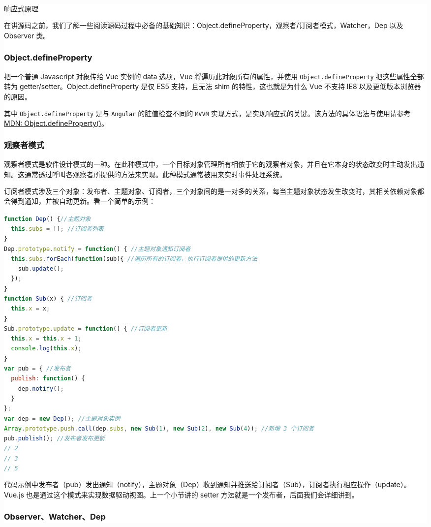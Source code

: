 响应式原理

在讲源码之前，我们了解一些阅读源码过程中必备的基础知识：Object.defineProperty，观察者/订阅者模式，Watcher，Dep 以及 Observer 类。

### Object.defineProperty

把一个普通 Javascript 对象传给 Vue 实例的 data 选项，Vue 将遍历此对象所有的属性，并使用 `Object.defineProperty` 把这些属性全部转为 getter/setter。Object.defineProperty 是仅 ES5 支持，且无法 shim 的特性，这也就是为什么 Vue 不支持 IE8 以及更低版本浏览器的原因。

其中 `Object.defineProperty` 是与 `Angular` 的脏值检查不同的 `MVVM` 实现方式，是实现响应式的关键。该方法的具体语法与使用请参考 [MDN: Object.defineProperty()](https://developer.mozilla.org/zh-CN/docs/Web/JavaScript/Reference/Global_Objects/Object/defineProperty)。



### 观察者模式

观察者模式是软件设计模式的一种。在此种模式中，一个目标对象管理所有相依于它的观察者对象，并且在它本身的状态改变时主动发出通知。这通常透过呼叫各观察者所提供的方法来实现。此种模式通常被用来实时事件处理系统。

订阅者模式涉及三个对象：发布者、主题对象、订阅者，三个对象间的是一对多的关系，每当主题对象状态发生改变时，其相关依赖对象都会得到通知，并被自动更新。看一个简单的示例：

```javascript
function Dep() {//主题对象
  this.subs = []; //订阅者列表
}
Dep.prototype.notify = function() { //主题对象通知订阅者
  this.subs.forEach(function(sub){ //遍历所有的订阅者，执行订阅者提供的更新方法
    sub.update();
  });
}
function Sub(x) { //订阅者
  this.x = x;
}
Sub.prototype.update = function() { //订阅者更新
  this.x = this.x + 1;
  console.log(this.x);
}
var pub = { //发布者
  publish: function() {
    dep.notify();
  }
};
var dep = new Dep(); //主题对象实例
Array.prototype.push.call(dep.subs, new Sub(1), new Sub(2), new Sub(4)); //新增 3 个订阅者
pub.publish(); //发布者发布更新
// 2
// 3
// 5
```

代码示例中发布者（pub）发出通知（notify），主题对象（Dep）收到通知并推送给订阅者（Sub），订阅者执行相应操作（update）。
Vue.js 也是通过这个模式来实现数据驱动视图。上一个小节讲的 setter 方法就是一个发布者，后面我们会详细讲到。

### Observer、Watcher、Dep
